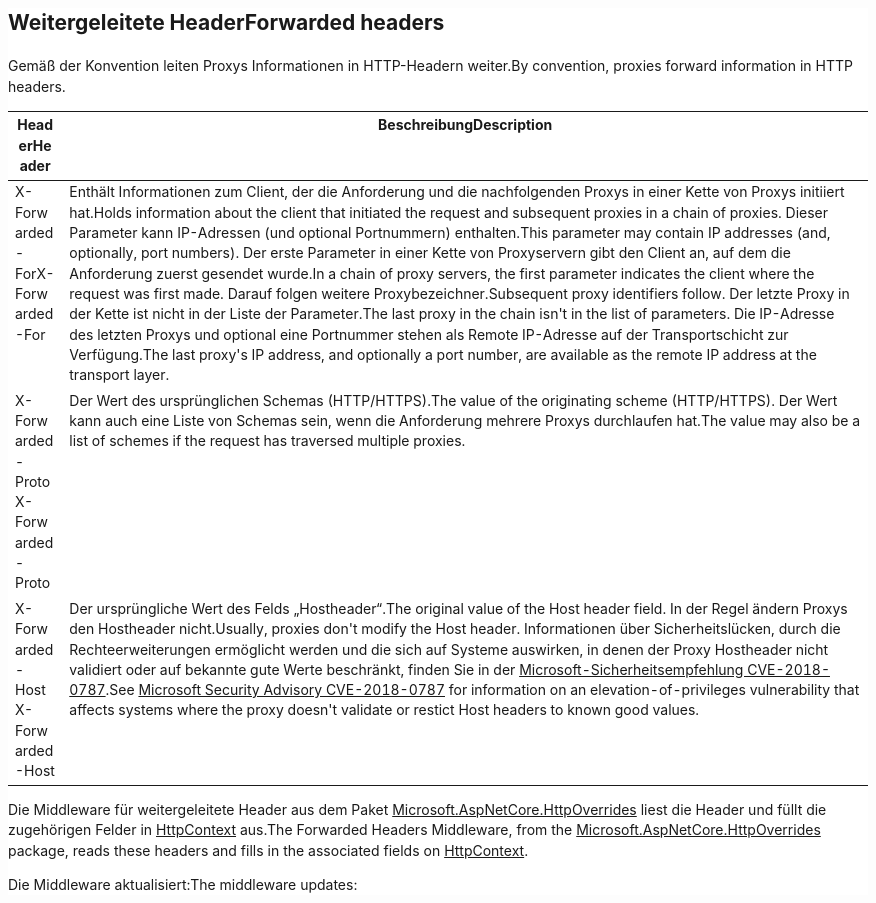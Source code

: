## <a name="forwarded-headers"></a><span data-ttu-id="86aba-110">Weitergeleitete Header</span><span class="sxs-lookup"><span data-stu-id="86aba-110">Forwarded headers</span></span>

<span data-ttu-id="86aba-111">Gemäß der Konvention leiten Proxys Informationen in HTTP-Headern weiter.</span><span class="sxs-lookup"><span data-stu-id="86aba-111">By convention, proxies forward information in HTTP headers.</span></span>

| <span data-ttu-id="86aba-112">Header</span><span class="sxs-lookup"><span data-stu-id="86aba-112">Header</span></span> | <span data-ttu-id="86aba-113">Beschreibung</span><span class="sxs-lookup"><span data-stu-id="86aba-113">Description</span></span> |
| ------ | ----------- |
| <span data-ttu-id="86aba-114">X-Forwarded-For</span><span class="sxs-lookup"><span data-stu-id="86aba-114">X-Forwarded-For</span></span> | <span data-ttu-id="86aba-115">Enthält Informationen zum Client, der die Anforderung und die nachfolgenden Proxys in einer Kette von Proxys initiiert hat.</span><span class="sxs-lookup"><span data-stu-id="86aba-115">Holds information about the client that initiated the request and subsequent proxies in a chain of proxies.</span></span> <span data-ttu-id="86aba-116">Dieser Parameter kann IP-Adressen (und optional Portnummern) enthalten.</span><span class="sxs-lookup"><span data-stu-id="86aba-116">This parameter may contain IP addresses (and, optionally, port numbers).</span></span> <span data-ttu-id="86aba-117">Der erste Parameter in einer Kette von Proxyservern gibt den Client an, auf dem die Anforderung zuerst gesendet wurde.</span><span class="sxs-lookup"><span data-stu-id="86aba-117">In a chain of proxy servers, the first parameter indicates the client where the request was first made.</span></span> <span data-ttu-id="86aba-118">Darauf folgen weitere Proxybezeichner.</span><span class="sxs-lookup"><span data-stu-id="86aba-118">Subsequent proxy identifiers follow.</span></span> <span data-ttu-id="86aba-119">Der letzte Proxy in der Kette ist nicht in der Liste der Parameter.</span><span class="sxs-lookup"><span data-stu-id="86aba-119">The last proxy in the chain isn't in the list of parameters.</span></span> <span data-ttu-id="86aba-120">Die IP-Adresse des letzten Proxys und optional eine Portnummer stehen als Remote IP-Adresse auf der Transportschicht zur Verfügung.</span><span class="sxs-lookup"><span data-stu-id="86aba-120">The last proxy's IP address, and optionally a port number, are available as the remote IP address at the transport layer.</span></span> |
| <span data-ttu-id="86aba-121">X-Forwarded-Proto</span><span class="sxs-lookup"><span data-stu-id="86aba-121">X-Forwarded-Proto</span></span> | <span data-ttu-id="86aba-122">Der Wert des ursprünglichen Schemas (HTTP/HTTPS).</span><span class="sxs-lookup"><span data-stu-id="86aba-122">The value of the originating scheme (HTTP/HTTPS).</span></span> <span data-ttu-id="86aba-123">Der Wert kann auch eine Liste von Schemas sein, wenn die Anforderung mehrere Proxys durchlaufen hat.</span><span class="sxs-lookup"><span data-stu-id="86aba-123">The value may also be a list of schemes if the request has traversed multiple proxies.</span></span> |
| <span data-ttu-id="86aba-124">X-Forwarded-Host</span><span class="sxs-lookup"><span data-stu-id="86aba-124">X-Forwarded-Host</span></span> | <span data-ttu-id="86aba-125">Der ursprüngliche Wert des Felds „Hostheader“.</span><span class="sxs-lookup"><span data-stu-id="86aba-125">The original value of the Host header field.</span></span> <span data-ttu-id="86aba-126">In der Regel ändern Proxys den Hostheader nicht.</span><span class="sxs-lookup"><span data-stu-id="86aba-126">Usually, proxies don't modify the Host header.</span></span> <span data-ttu-id="86aba-127">Informationen über Sicherheitslücken, durch die Rechteerweiterungen ermöglicht werden und die sich auf Systeme auswirken, in denen der Proxy Hostheader nicht validiert oder auf bekannte gute Werte beschränkt, finden Sie in der [Microsoft-Sicherheitsempfehlung CVE-2018-0787](https://github.com/aspnet/Announcements/issues/295).</span><span class="sxs-lookup"><span data-stu-id="86aba-127">See [Microsoft Security Advisory CVE-2018-0787](https://github.com/aspnet/Announcements/issues/295) for information on an elevation-of-privileges vulnerability that affects systems where the proxy doesn't validate or restict Host headers to known good values.</span></span> |

<span data-ttu-id="86aba-128">Die Middleware für weitergeleitete Header aus dem Paket [Microsoft.AspNetCore.HttpOverrides](https://www.nuget.org/packages/Microsoft.AspNetCore.HttpOverrides/) liest die Header und füllt die zugehörigen Felder in [HttpContext](/dotnet/api/microsoft.aspnetcore.http.httpcontext) aus.</span><span class="sxs-lookup"><span data-stu-id="86aba-128">The Forwarded Headers Middleware, from the [Microsoft.AspNetCore.HttpOverrides](https://www.nuget.org/packages/Microsoft.AspNetCore.HttpOverrides/) package, reads these headers and fills in the associated fields on [HttpContext](/dotnet/api/microsoft.aspnetcore.http.httpcontext).</span></span>

<span data-ttu-id="86aba-129">Die Middleware aktualisiert:</span><span class="sxs-lookup"><span data-stu-id="86aba-129">The middleware updates:</span></span>
